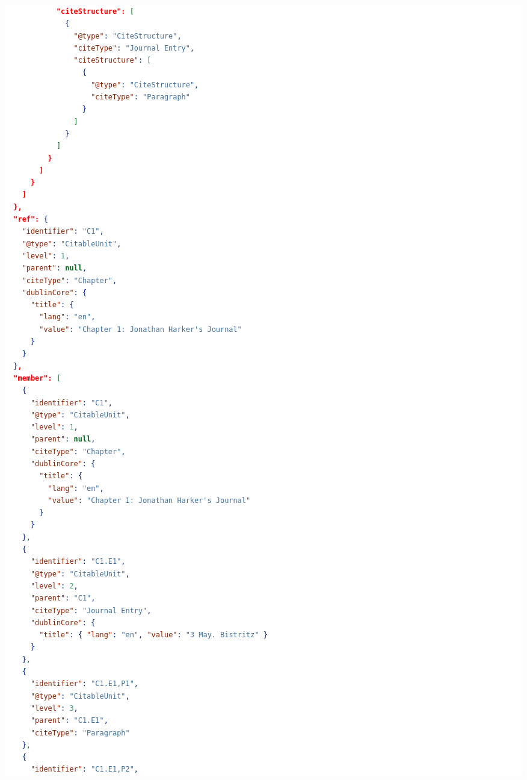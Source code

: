 ```json
            "citeStructure": [
              {
                "@type": "CiteStructure",
                "citeType": "Journal Entry",
                "citeStructure": [
                  {
                    "@type": "CiteStructure",
                    "citeType": "Paragraph"
                  }
                ]
              }
            ]
          }
        ]
      }
    ]
  },
  "ref": {
    "identifier": "C1",
    "@type": "CitableUnit",
    "level": 1,
    "parent": null,
    "citeType": "Chapter",
    "dublinCore": {
      "title": {
        "lang": "en",
        "value": "Chapter 1: Jonathan Harker's Journal"
      }
    }
  },
  "member": [
    {
      "identifier": "C1",
      "@type": "CitableUnit",
      "level": 1,
      "parent": null,
      "citeType": "Chapter",
      "dublinCore": {
        "title": {
          "lang": "en",
          "value": "Chapter 1: Jonathan Harker's Journal"
        }
      }
    },
    {
      "identifier": "C1.E1",
      "@type": "CitableUnit",
      "level": 2,
      "parent": "C1",
      "citeType": "Journal Entry",
      "dublinCore": {
        "title": { "lang": "en", "value": "3 May. Bistritz" }
      }
    },
    {
      "identifier": "C1.E1,P1",
      "@type": "CitableUnit",
      "level": 3,
      "parent": "C1.E1",
      "citeType": "Paragraph"
    },
    {
      "identifier": "C1.E1,P2",
```